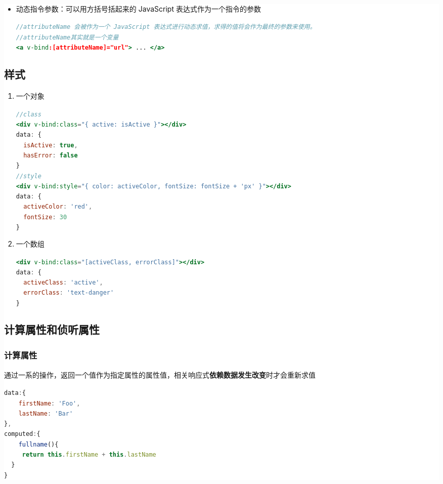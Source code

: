 - 动态指令参数：可以用方括号括起来的 JavaScript 表达式作为一个指令的参数

  ```jsx
  //attributeName 会被作为一个 JavaScript 表达式进行动态求值，求得的值将会作为最终的参数来使用。
  //attributeName其实就是一个变量
  <a v-bind:[attributeName]="url"> ... </a>
  ```

## 样式

1. 一个对象

   ```jsx
   //class
   <div v-bind:class="{ active: isActive }"></div>
   data: {
     isActive: true,
     hasError: false
   }
   //style
   <div v-bind:style="{ color: activeColor, fontSize: fontSize + 'px' }"></div>
   data: {
     activeColor: 'red',
     fontSize: 30
   }
   ```

2. 一个数组

   ```jsx
   <div v-bind:class="[activeClass, errorClass]"></div>
   data: {
     activeClass: 'active',
     errorClass: 'text-danger'
   }
   ```

## 计算属性和侦听属性

### 计算属性

通过一系的操作，返回一个值作为指定属性的属性值，相关响应式**依赖数据发生改变**时才会重新求值

```jsx
data:{
    firstName: 'Foo',
    lastName: 'Bar'
},
computed:{
	fullname(){
     return this.firstName + this.lastName
  }
}
```
